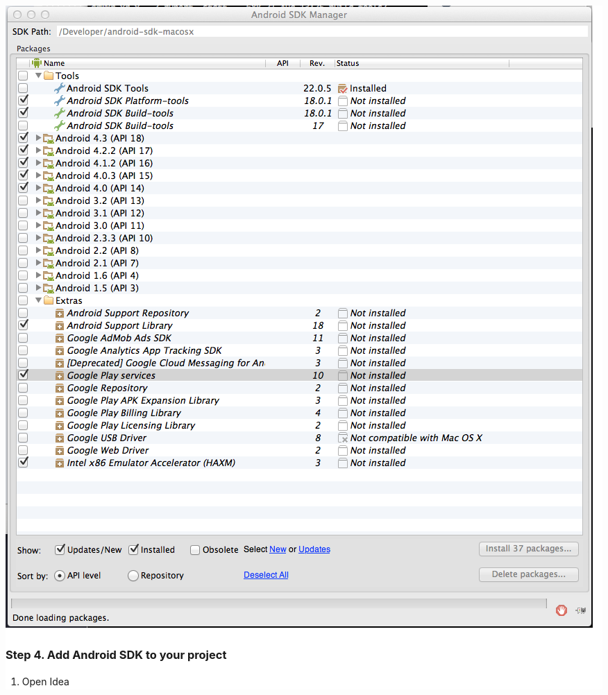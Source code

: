 <img src="/images/2013/08/android-sdk-manager.png" alt="android-sdk-manager.png" border="0" width="846" height="897" />

### Step 4. Add Android SDK to your project

1. Open Idea
